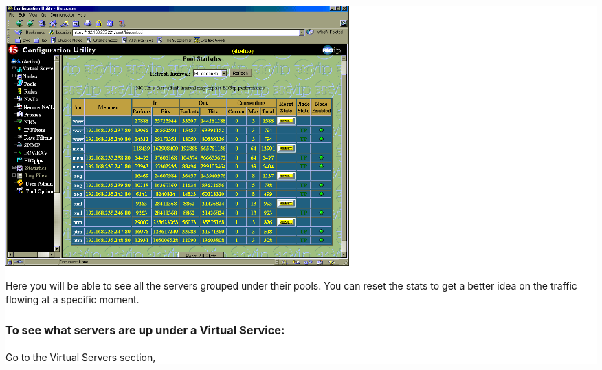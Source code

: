 <img src="img/ppvs07.gif" width="500" alt=""> 

Here you will be able to see all the servers grouped under their pools.  You can reset the stats to get a better idea on the traffic flowing at a specific moment.

### To see what servers are up under a Virtual Service:  
Go to the Virtual Servers section, 
